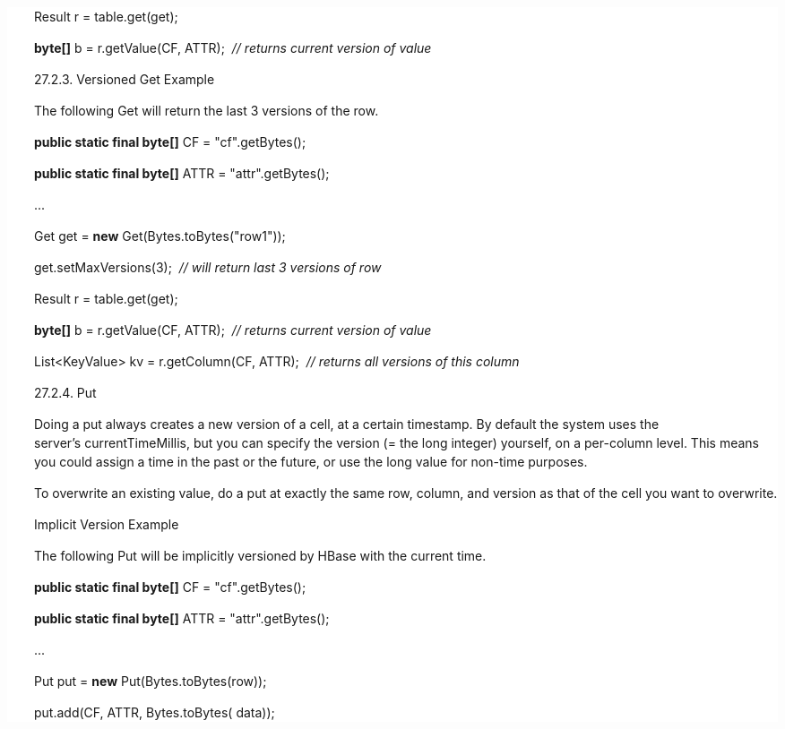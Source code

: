 <p align="left" style="font-size:14px;line-height:21px;margin-left:30px;">
Result r = table.get(get);</p>
<p align="left" style="font-size:14px;line-height:21px;margin-left:30px;">
<strong>byte[]</strong> b = r.getValue(CF, ATTR);  <em>// returns current version of value</em></p>
<p align="left" style="font-size:14px;line-height:21px;margin-left:30px;">
27.2.3. Versioned Get Example</p>
<p align="left" style="font-size:14px;line-height:21px;margin-left:30px;">
The following Get will return the last 3 versions of the row.</p>
<p align="left" style="font-size:14px;line-height:21px;margin-left:30px;">
<strong>public static final byte[]</strong> CF = "cf".getBytes();</p>
<p align="left" style="font-size:14px;line-height:21px;margin-left:30px;">
<strong>public static final byte[]</strong> ATTR = "attr".getBytes();</p>
<p align="left" style="font-size:14px;line-height:21px;margin-left:30px;">
...</p>
<p align="left" style="font-size:14px;line-height:21px;margin-left:30px;">
Get get = <strong>new</strong> Get(Bytes.toBytes("row1"));</p>
<p align="left" style="font-size:14px;line-height:21px;margin-left:30px;">
get.setMaxVersions(3);  <em>// will return last 3 versions of row</em></p>
<p align="left" style="font-size:14px;line-height:21px;margin-left:30px;">
Result r = table.get(get);</p>
<p align="left" style="font-size:14px;line-height:21px;margin-left:30px;">
<strong>byte[]</strong> b = r.getValue(CF, ATTR);  <em>// returns current version of value</em></p>
<p align="left" style="font-size:14px;line-height:21px;margin-left:30px;">
List&lt;KeyValue&gt; kv = r.getColumn(CF, ATTR);  <em>// returns all versions of this column</em></p>
<p align="left" style="font-size:14px;line-height:21px;margin-left:30px;">
27.2.4. Put</p>
<p align="left" style="font-size:14px;line-height:21px;margin-left:30px;">
Doing a put always creates a new version of a cell, at a certain timestamp. By default the system uses the server’s currentTimeMillis, but you can specify the version (= the long integer) yourself, on a per-column level. This means you could assign a time in
 the past or the future, or use the long value for non-time purposes.</p>
<p align="left" style="font-size:14px;line-height:21px;margin-left:30px;">
To overwrite an existing value, do a put at exactly the same row, column, and version as that of the cell you want to overwrite.</p>
<p align="left" style="font-size:14px;line-height:21px;margin-left:30px;">
Implicit Version Example</p>
<p align="left" style="font-size:14px;line-height:21px;margin-left:30px;">
The following Put will be implicitly versioned by HBase with the current time.</p>
<p align="left" style="font-size:14px;line-height:21px;margin-left:30px;">
<strong>public static final byte[]</strong> CF = "cf".getBytes();</p>
<p align="left" style="font-size:14px;line-height:21px;margin-left:30px;">
<strong>public static final byte[]</strong> ATTR = "attr".getBytes();</p>
<p align="left" style="font-size:14px;line-height:21px;margin-left:30px;">
...</p>
<p align="left" style="font-size:14px;line-height:21px;margin-left:30px;">
Put put = <strong>new</strong> Put(Bytes.toBytes(row));</p>
<p align="left" style="font-size:14px;line-height:21px;margin-left:30px;">
put.add(CF, ATTR, Bytes.toBytes( data));</p>
